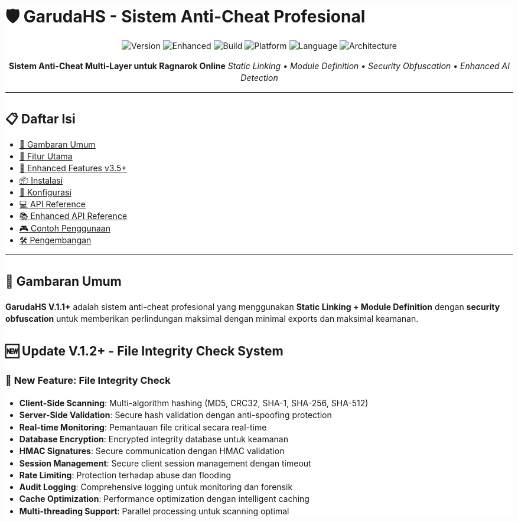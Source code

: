 # 🛡️ GarudaHS - Sistem Anti-Cheat Profesional

<div align="center">

![Version](https://img.shields.io/badge/version-V.1.1+-blue.svg)
![Enhanced](https://img.shields.io/badge/enhanced-V.1.1+-brightgreen.svg)
![Build](https://img.shields.io/badge/build-passing-brightgreen.svg)
![Platform](https://img.shields.io/badge/platform-Windows-lightgrey.svg)
![Language](https://img.shields.io/badge/language-C++20-blue.svg)
![Architecture](https://img.shields.io/badge/architecture-Static%20Linking-green.svg)

**Sistem Anti-Cheat Multi-Layer untuk Ragnarok Online**
*Static Linking • Module Definition • Security Obfuscation • Enhanced AI Detection*

</div>

---

## 📋 Daftar Isi

- [🎯 Gambaran Umum](#-gambaran-umum)
- [🚀 Fitur Utama](#-fitur-utama)
- [🌟 Enhanced Features v3.5+](#-enhanced-features-v35)
- [📦 Instalasi](#-instalasi)
- [🔧 Konfigurasi](#-konfigurasi)
- [💻 API Reference](#-api-reference)
- [📚 Enhanced API Reference](#-enhanced-api-reference)
- [🎮 Contoh Penggunaan](#-contoh-penggunaan)
- [🛠️ Pengembangan](#️-pengembangan)

---

## 🎯 Gambaran Umum

**GarudaHS V.1.1+** adalah sistem anti-cheat profesional yang menggunakan **Static Linking + Module Definition** dengan **security obfuscation** untuk memberikan perlindungan maksimal dengan minimal exports dan maksimal keamanan.

## 🆕 **Update V.1.2+ - File Integrity Check System**

### 🔐 **New Feature: File Integrity Check**
- **Client-Side Scanning**: Multi-algorithm hashing (MD5, CRC32, SHA-1, SHA-256, SHA-512)
- **Server-Side Validation**: Secure hash validation dengan anti-spoofing protection
- **Real-time Monitoring**: Pemantauan file critical secara real-time
- **Database Encryption**: Encrypted integrity database untuk keamanan
- **HMAC Signatures**: Secure communication dengan HMAC validation
- **Session Management**: Secure client session management dengan timeout
- **Rate Limiting**: Protection terhadap abuse dan flooding
- **Audit Logging**: Comprehensive logging untuk monitoring dan forensik
- **Cache Optimization**: Performance optimization dengan intelligent caching
- **Multi-threading Support**: Parallel processing untuk scanning optimal
